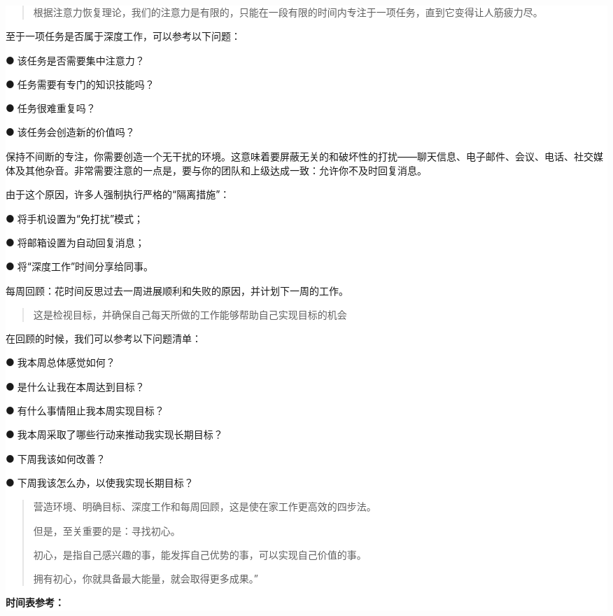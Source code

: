> 根据注意力恢复理论，我们的注意力是有限的，只能在一段有限的时间内专注于一项任务，直到它变得让人筋疲力尽。



至于一项任务是否属于深度工作，可以参考以下问题：



● 该任务是否需要集中注意力？

● 任务需要有专门的知识技能吗？

● 任务很难重复吗？

● 该任务会创造新的价值吗？



保持不间断的专注，你需要创造一个无干扰的环境。这意味着要屏蔽无关的和破坏性的打扰——聊天信息、电子邮件、会议、电话、社交媒体及其他杂音。非常需要注意的一点是，要与你的团队和上级达成一致：允许你不及时回复消息。



由于这个原因，许多人强制执行严格的“隔离措施”：

● 将手机设置为“免打扰”模式；

● 将邮箱设置为自动回复消息；

● 将“深度工作”时间分享给同事。



每周回顾：花时间反思过去一周进展顺利和失败的原因，并计划下一周的工作。

>  这是检视目标，并确保自己每天所做的工作能够帮助自己实现目标的机会



在回顾的时候，我们可以参考以下问题清单：



● 我本周总体感觉如何？

● 是什么让我在本周达到目标？

● 有什么事情阻止我本周实现目标？

● 我本周采取了哪些行动来推动我实现长期目标？

● 下周我该如何改善？

● 下周我该怎么办，以使我实现长期目标？





> 营造环境、明确目标、深度工作和每周回顾，这是使在家工作更高效的四步法。
>
> 但是，至关重要的是：寻找初心。
>
> 初心，是指自己感兴趣的事，能发挥自己优势的事，可以实现自己价值的事。
>
>  拥有初心，你就具备最大能量，就会取得更多成果。”



**时间表参考：**
